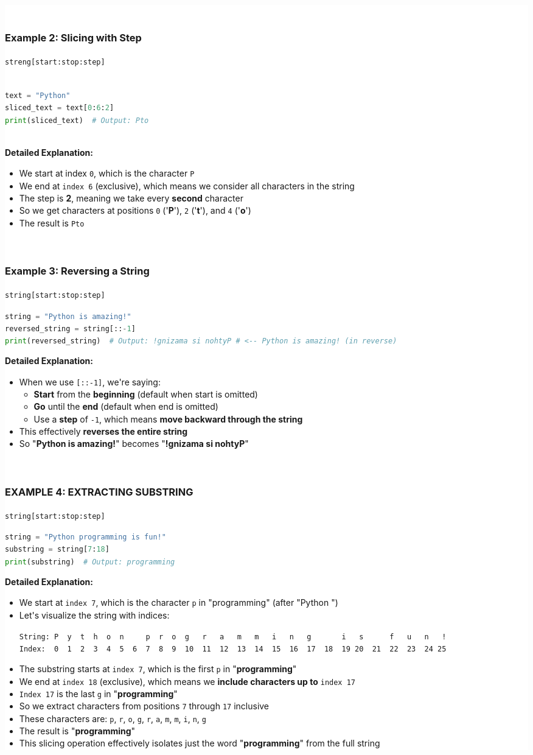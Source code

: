 <br>  
  
### Example 2: Slicing with Step  
  
`streng[start:stop:step]`  
  
```python  
  
text = "Python"  
sliced_text = text[0:6:2]  
print(sliced_text)  # Output: Pto  
  
```  
**Detailed Explanation:**  
- We start at index `0`, which is the character `P`  
- We end at `index 6` (exclusive), which means we consider all characters in the string  
- The step is **2**, meaning we take every **second** character  
- So we get characters at positions `0` ('**P**'), `2` ('**t**'), and `4` ('**o**')  
- The result is `Pto`  
  
<br>  
  
### Example 3: Reversing a String  
  
`string[start:stop:step]`  
  
```python  
string = "Python is amazing!"  
reversed_string = string[::-1]  
print(reversed_string)  # Output: !gnizama si nohtyP # <-- Python is amazing! (in reverse)  
```  
**Detailed Explanation:**  
- When we use `[::-1]`, we're saying:  
  - **Start** from the **beginning** (default when start is omitted)  
  - **Go** until the **end** (default when end is omitted)  
  - Use a **step** of `-1`, which means **move backward through the string**
- This effectively **reverses the entire string**
- So "**Python is amazing!**" becomes "**!gnizama si nohtyP**"  
  
<br>  
  



### EXAMPLE 4: EXTRACTING SUBSTRING  
  
`string[start:stop:step]`  
  
```python  
string = "Python programming is fun!"  
substring = string[7:18]  
print(substring)  # Output: programming  
```  
  
**Detailed Explanation:**  
- We start at `index 7`, which is the character `p` in "programming" (after "Python ")
- Let's visualize the string with indices:
  ```
  String: P  y  t  h  o  n     p  r  o  g   r   a   m   m   i   n   g       i   s      f   u   n   !
  Index:  0  1  2  3  4  5  6  7  8  9  10  11  12  13  14  15  16  17  18  19 20  21  22  23  24 25
  ```
- The substring starts at `index 7`, which is the first `p` in "**programming**"
- We end at `index 18` (exclusive), which means we **include characters up to** `index 17`
- `Index 17` is the last `g` in "**programming**"
- So we extract characters from positions `7` through `17` inclusive
- These characters are: `p`, `r`, `o`, `g`, `r`, `a`, `m`, `m`, `i`, `n`, `g`
- The result is "**programming**"
- This slicing operation effectively isolates just the word "**programming**" from the full string